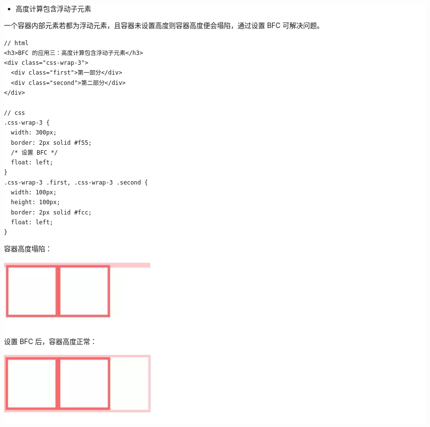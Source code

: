 - 高度计算包含浮动子元素

一个容器内部元素若都为浮动元素，且容器未设置高度则容器高度便会塌陷，通过设置 BFC 可解决问题。

```
// html
<h3>BFC 的应用三：高度计算包含浮动子元素</h3>
<div class="css-wrap-3">
  <div class="first">第一部分</div>
  <div class="second">第二部分</div>
</div>

// css
.css-wrap-3 {
  width: 300px;
  border: 2px solid #f55;
  /* 设置 BFC */
  float: left;
}
.css-wrap-3 .first, .css-wrap-3 .second {
  width: 100px;
  height: 100px;
  border: 2px solid #fcc;
  float: left;
}
```

容器高度塌陷：<br/>
<img src="../screenshot/css-box/css-box-11.jpg" width = "300" height = "150"/>

设置 BFC 后，容器高度正常：<br/>
<img src="../screenshot/css-box/css-box-12.jpg" width = "300" height = "150"/>

